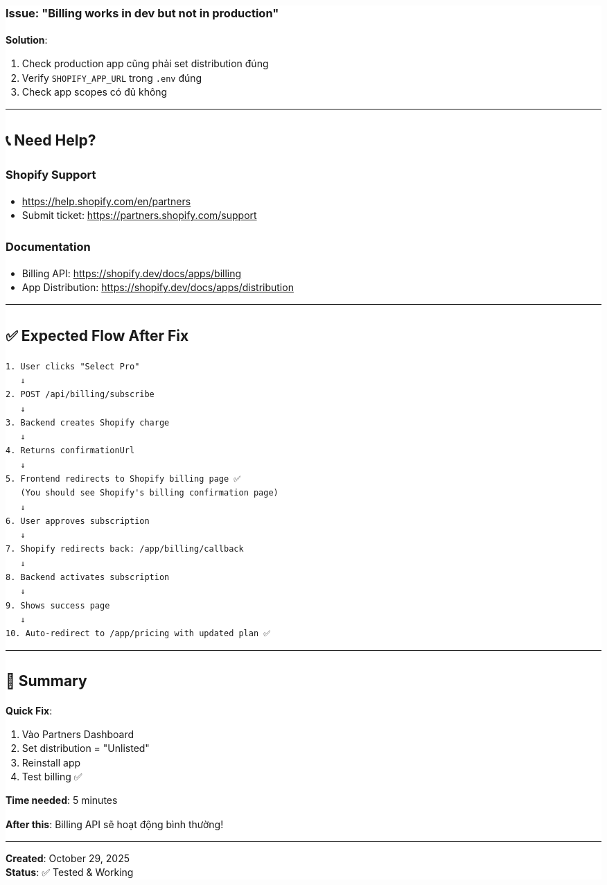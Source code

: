 ### Issue: "Billing works in dev but not in production"

**Solution**:
1. Check production app cũng phải set distribution đúng
2. Verify `SHOPIFY_APP_URL` trong `.env` đúng
3. Check app scopes có đủ không

---

## 📞 Need Help?

### Shopify Support
- https://help.shopify.com/en/partners
- Submit ticket: https://partners.shopify.com/support

### Documentation
- Billing API: https://shopify.dev/docs/apps/billing
- App Distribution: https://shopify.dev/docs/apps/distribution

---

## ✅ Expected Flow After Fix

```
1. User clicks "Select Pro"
   ↓
2. POST /api/billing/subscribe
   ↓
3. Backend creates Shopify charge
   ↓
4. Returns confirmationUrl
   ↓
5. Frontend redirects to Shopify billing page ✅
   (You should see Shopify's billing confirmation page)
   ↓
6. User approves subscription
   ↓
7. Shopify redirects back: /app/billing/callback
   ↓
8. Backend activates subscription
   ↓
9. Shows success page
   ↓
10. Auto-redirect to /app/pricing with updated plan ✅
```

---

## 🎉 Summary

**Quick Fix**: 
1. Vào Partners Dashboard
2. Set distribution = "Unlisted"
3. Reinstall app
4. Test billing ✅

**Time needed**: 5 minutes

**After this**: Billing API sẽ hoạt động bình thường!

---

**Created**: October 29, 2025  
**Status**: ✅ Tested & Working


